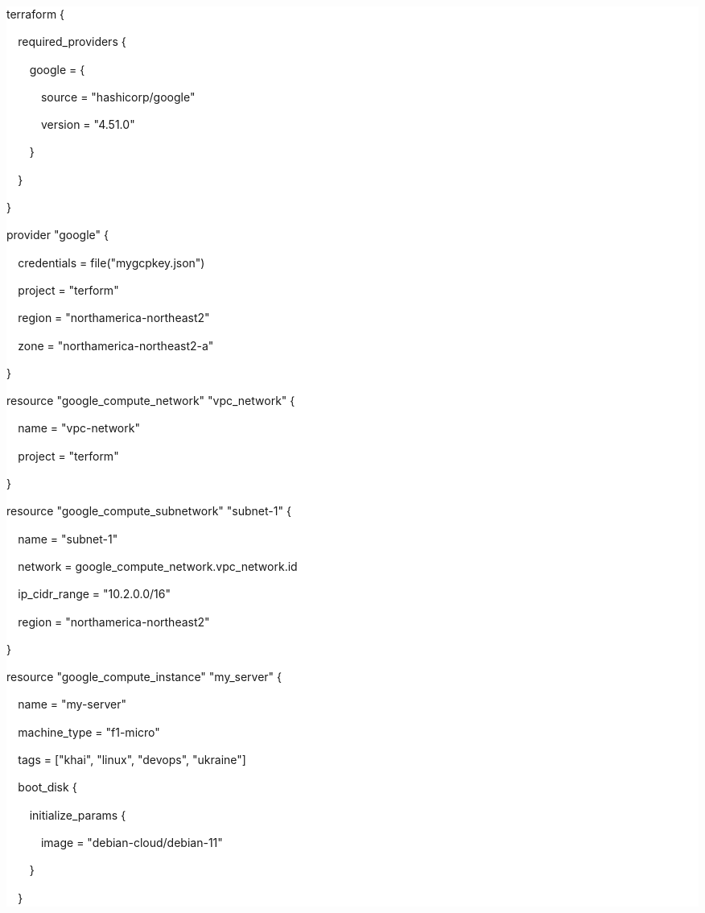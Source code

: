 terraform {

`  `required_providers {

`    `google = {

`      `source = "hashicorp/google"

`      `version = "4.51.0"

`    `}

`  `}

}

provider "google" {

`  `credentials = file("mygcpkey.json")

`  `project = "terform"

`  `region = "northamerica-northeast2"

`  `zone = "northamerica-northeast2-a"

}

resource "google_compute_network" "vpc_network" {

`  `name = "vpc-network"

`  `project = "terform"

}

resource "google_compute_subnetwork" "subnet-1" {

`  `name = "subnet-1"

`  `network = google_compute_network.vpc_network.id

`  `ip_cidr_range = "10.2.0.0/16"

`  `region = "northamerica-northeast2"

}

resource "google_compute_instance" "my_server" {

`  `name = "my-server"

`  `machine_type = "f1-micro"

`  `tags = ["khai", "linux", "devops", "ukraine"]

`  `boot_disk {

`    `initialize_params {

`      `image = "debian-cloud/debian-11"

`    `}

`  `}
